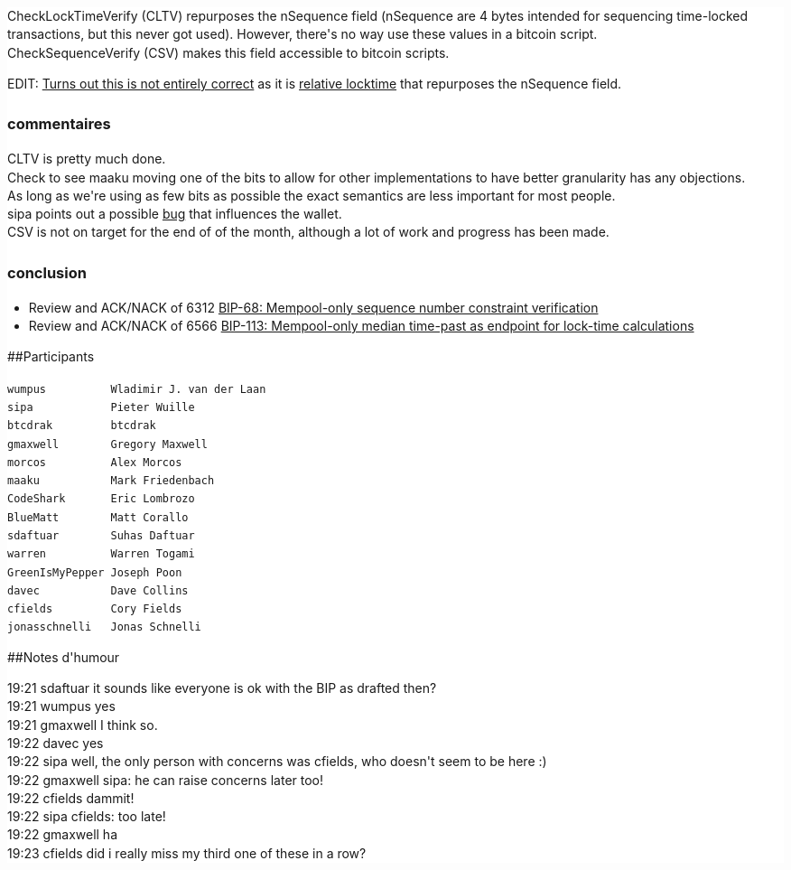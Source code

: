 CheckLockTimeVerify (CLTV) repurposes the nSequence field (nSequence are 4 bytes intended for sequencing time-locked transactions, but this never got used). However, there's no way use these values in a bitcoin script.   
CheckSequenceVerify (CSV) makes this field accessible to bitcoin scripts.  

EDIT: [Turns out this is not entirely correct](https://www.reddit.com/r/Bitcoin/comments/3pcinz/bitcoin_dev_irc_meeting_in_laymans_terms_20151015/cw55n6q) as it is [relative locktime](https://github.com/bitcoin/bips/blob/master/bip-0068.mediawiki) that repurposes the nSequence field. 

### commentaires

CLTV is pretty much done.  
Check to see maaku moving one of the bits to allow for other implementations to have better granularity has any objections.  
As long as we're using as few bits as possible the exact semantics are less important for most people.   
sipa points out a possible [bug](https://github.com/bitcoin/bitcoin/pull/6312#discussion_r41899674) that influences the wallet.   
CSV is not on target for the end of of the month, although a lot of work and progress has been made.  

### conclusion

 - Review and ACK/NACK of 6312 [BIP-68: Mempool-only sequence number constraint verification](https://github.com/bitcoin/bitcoin/pull/6312)   
 - Review and ACK/NACK of 6566 [BIP-113: Mempool-only median time-past as endpoint for lock-time calculations](https://github.com/bitcoin/bitcoin/pull/6566)  

##Participants

    wumpus          Wladimir J. van der Laan  
    sipa            Pieter Wuille  
    btcdrak         btcdrak  
    gmaxwell        Gregory Maxwell  
    morcos          Alex Morcos  
    maaku           Mark Friedenbach  
    CodeShark       Eric Lombrozo     
    BlueMatt        Matt Corallo   
    sdaftuar        Suhas Daftuar  
    warren          Warren Togami  
    GreenIsMyPepper Joseph Poon    
    davec           Dave Collins   
    cfields         Cory Fields   
    jonasschnelli   Jonas Schnelli  

##Notes d'humour

19:21	sdaftuar	it sounds like everyone is ok with the BIP as drafted then?  
19:21	wumpus	yes  
19:21	gmaxwell	I think so.  
19:22	davec	yes  
19:22	sipa	well, the only person with concerns was cfields, who doesn't seem to be here :)  
19:22	gmaxwell	sipa: he can raise concerns later too!  
19:22	cfields	dammit!  
19:22	sipa	cfields: too late!  
19:22	gmaxwell	ha  
19:23	cfields	did i really miss my third one of these in a row?
